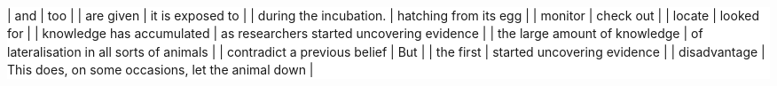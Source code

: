 | and                                               | too                                                          |
| are given                                         | it is exposed to                                             |
| during the incubation.                            | hatching from its egg                                        |
| monitor                                           | check out                                                    |
| locate                                            | looked for                                                   |
| knowledge has accumulated                         | as researchers started uncovering evidence                   |
| the large amount of knowledge                     | of lateralisation in all sorts of animals                    |
| contradict a previous belief                      | But                                                          |
| the first                                         | started uncovering evidence                                  |
| disadvantage                                      | This does, on some occasions, let the animal down            |

